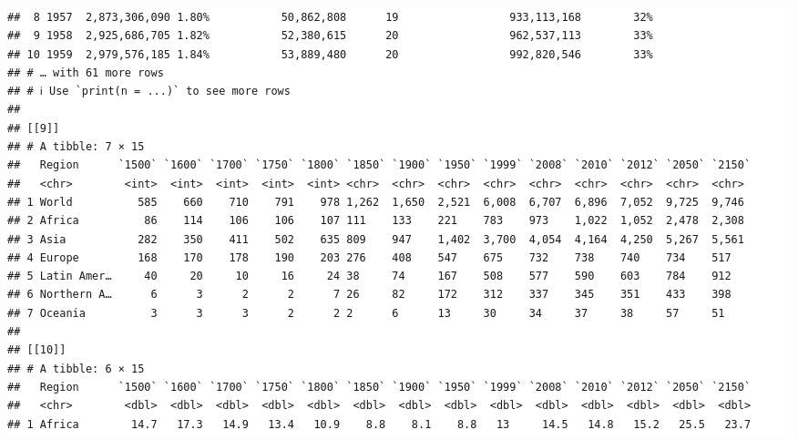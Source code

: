     ##  8 1957  2,873,306,090 1.80%           50,862,808      19                 933,113,168        32%               
    ##  9 1958  2,925,686,705 1.82%           52,380,615      20                 962,537,113        33%               
    ## 10 1959  2,979,576,185 1.84%           53,889,480      20                 992,820,546        33%               
    ## # … with 61 more rows
    ## # ℹ Use `print(n = ...)` to see more rows
    ## 
    ## [[9]]
    ## # A tibble: 7 × 15
    ##   Region      `1500` `1600` `1700` `1750` `1800` `1850` `1900` `1950` `1999` `2008` `2010` `2012` `2050` `2150`
    ##   <chr>        <int>  <int>  <int>  <int>  <int> <chr>  <chr>  <chr>  <chr>  <chr>  <chr>  <chr>  <chr>  <chr> 
    ## 1 World          585    660    710    791    978 1,262  1,650  2,521  6,008  6,707  6,896  7,052  9,725  9,746 
    ## 2 Africa          86    114    106    106    107 111    133    221    783    973    1,022  1,052  2,478  2,308 
    ## 3 Asia           282    350    411    502    635 809    947    1,402  3,700  4,054  4,164  4,250  5,267  5,561 
    ## 4 Europe         168    170    178    190    203 276    408    547    675    732    738    740    734    517   
    ## 5 Latin Amer…     40     20     10     16     24 38     74     167    508    577    590    603    784    912   
    ## 6 Northern A…      6      3      2      2      7 26     82     172    312    337    345    351    433    398   
    ## 7 Oceania          3      3      3      2      2 2      6      13     30     34     37     38     57     51    
    ## 
    ## [[10]]
    ## # A tibble: 6 × 15
    ##   Region      `1500` `1600` `1700` `1750` `1800` `1850` `1900` `1950` `1999` `2008` `2010` `2012` `2050` `2150`
    ##   <chr>        <dbl>  <dbl>  <dbl>  <dbl>  <dbl>  <dbl>  <dbl>  <dbl>  <dbl>  <dbl>  <dbl>  <dbl>  <dbl>  <dbl>
    ## 1 Africa        14.7   17.3   14.9   13.4   10.9    8.8    8.1    8.8   13     14.5   14.8   15.2   25.5   23.7